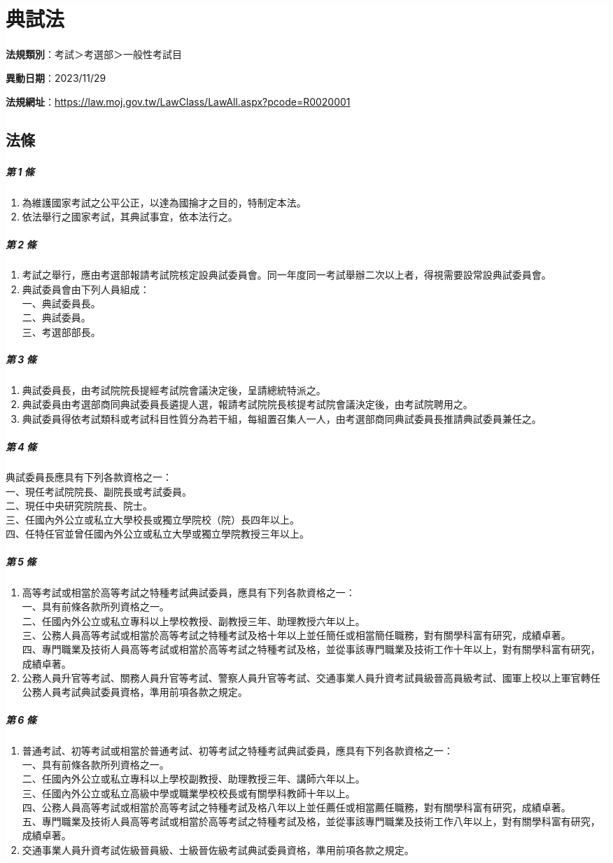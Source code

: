 # 典試法

**法規類別**：考試＞考選部＞一般性考試目

**異動日期**：2023/11/29  

**法規網址**：https://law.moj.gov.tw/LawClass/LawAll.aspx?pcode=R0020001





## 法條
##### 第 1 條
1. 為維護國家考試之公平公正，以達為國掄才之目的，特制定本法。
1. 依法舉行之國家考試，其典試事宜，依本法行之。

##### 第 2 條
1. 考試之舉行，應由考選部報請考試院核定設典試委員會。同一年度同一考試舉辦二次以上者，得視需要設常設典試委員會。
1. 典試委員會由下列人員組成：  
一、典試委員長。  
二、典試委員。  
三、考選部部長。

##### 第 3 條
1. 典試委員長，由考試院院長提經考試院會議決定後，呈請總統特派之。
1. 典試委員由考選部商同典試委員長遴提人選，報請考試院院長核提考試院會議決定後，由考試院聘用之。
1. 典試委員得依考試類科或考試科目性質分為若干組，每組置召集人一人，由考選部商同典試委員長推請典試委員兼任之。

##### 第 4 條
典試委員長應具有下列各款資格之一：  
一、現任考試院院長、副院長或考試委員。  
二、現任中央研究院院長、院士。  
三、任國內外公立或私立大學校長或獨立學院校（院）長四年以上。  
四、任特任官並曾任國內外公立或私立大學或獨立學院教授三年以上。

##### 第 5 條
1. 高等考試或相當於高等考試之特種考試典試委員，應具有下列各款資格之一：  
一、具有前條各款所列資格之一。  
二、任國內外公立或私立專科以上學校教授、副教授三年、助理教授六年以上。  
三、公務人員高等考試或相當於高等考試之特種考試及格十年以上並任簡任或相當簡任職務，對有關學科富有研究，成績卓著。  
四、專門職業及技術人員高等考試或相當於高等考試之特種考試及格，並從事該專門職業及技術工作十年以上，對有關學科富有研究，成績卓著。
1. 公務人員升官等考試、關務人員升官等考試、警察人員升官等考試、交通事業人員升資考試員級晉高員級考試、國軍上校以上軍官轉任公務人員考試典試委員資格，準用前項各款之規定。

##### 第 6 條
1. 普通考試、初等考試或相當於普通考試、初等考試之特種考試典試委員，應具有下列各款資格之一：  
一、具有前條各款所列資格之一。  
二、任國內外公立或私立專科以上學校副教授、助理教授三年、講師六年以上。  
三、任國內外公立或私立高級中學或職業學校校長或有關學科教師十年以上。  
四、公務人員高等考試或相當於高等考試之特種考試及格八年以上並任薦任或相當薦任職務，對有關學科富有研究，成績卓著。  
五、專門職業及技術人員高等考試或相當於高等考試之特種考試及格，並從事該專門職業及技術工作八年以上，對有關學科富有研究，成績卓著。
1. 交通事業人員升資考試佐級晉員級、士級晉佐級考試典試委員資格，準用前項各款之規定。
